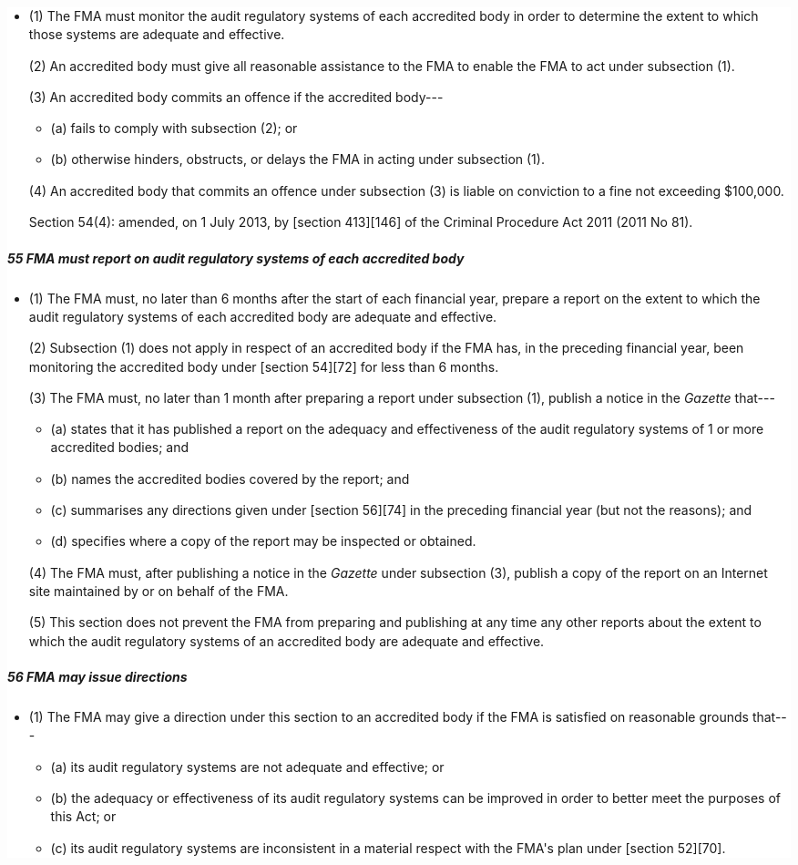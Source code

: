 *   (1) The FMA must monitor the audit regulatory systems of each accredited body in order to determine the extent to which those systems are adequate and effective.
    
    (2) An accredited body must give all reasonable assistance to the FMA to enable the FMA to act under subsection (1).
    
    (3) An accredited body commits an offence if the accredited body---
        
    *   (a) fails to comply with subsection (2); or
    
    *   (b) otherwise hinders, obstructs, or delays the FMA in acting under subsection (1).
    
    (4) An accredited body that commits an offence under subsection (3) is liable on conviction to a fine not exceeding $100,000\.
    
    Section 54(4): amended, on 1 July 2013, by [section 413][146] of the Criminal Procedure Act 2011 (2011 No 81).

##### 55 FMA must report on audit regulatory systems of each accredited body
    
*   (1) The FMA must, no later than 6 months after the start of each financial year, prepare a report on the extent to which the audit regulatory systems of each accredited body are adequate and effective.
    
    (2) Subsection (1) does not apply in respect of an accredited body if the FMA has, in the preceding financial year, been monitoring the accredited body under [section 54][72] for less than 6 months.
    
    (3) The FMA must, no later than 1 month after preparing a report under subsection (1), publish a notice in the _Gazette_ that---
        
    *   (a) states that it has published a report on the adequacy and effectiveness of the audit regulatory systems of 1 or more accredited bodies; and
    
    *   (b) names the accredited bodies covered by the report; and
    
    *   (c) summarises any directions given under [section 56][74] in the preceding financial year (but not the reasons); and
    
    *   (d) specifies where a copy of the report may be inspected or obtained.
    
    (4) The FMA must, after publishing a notice in the _Gazette_ under subsection (3), publish a copy of the report on an Internet site maintained by or on behalf of the FMA.
    
    (5) This section does not prevent the FMA from preparing and publishing at any time any other reports about the extent to which the audit regulatory systems of an accredited body are adequate and effective.

##### 56 FMA may issue directions
    
*   (1) The FMA may give a direction under this section to an accredited body if the FMA is satisfied on reasonable grounds that---
        
    *   (a) its audit regulatory systems are not adequate and effective; or
    
    *   (b) the adequacy or effectiveness of its audit regulatory systems can be improved in order to better meet the purposes of this Act; or
    
    *   (c) its audit regulatory systems are inconsistent in a material respect with the FMA's plan under [section 52][70].
    